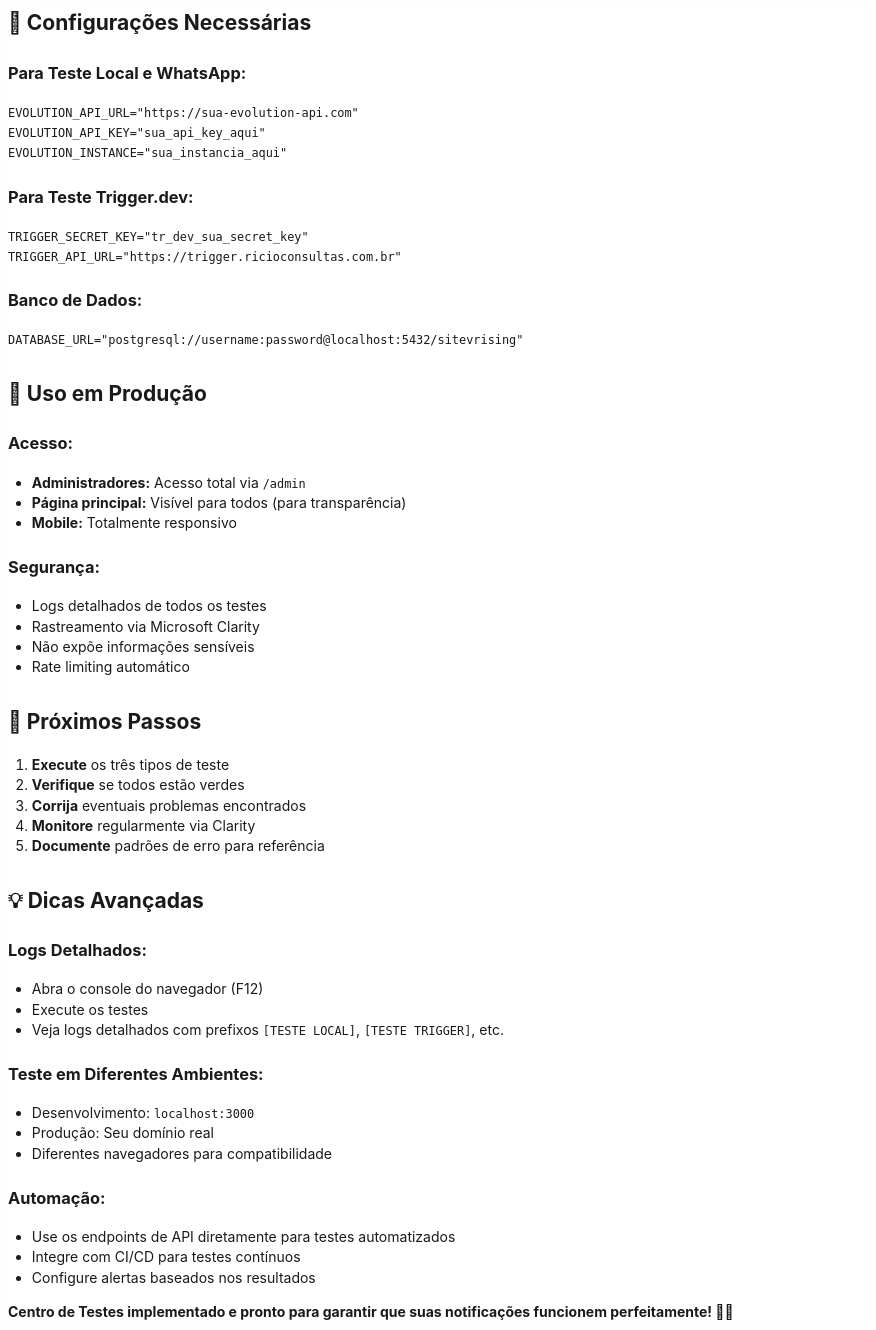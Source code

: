 ## 🔧 **Configurações Necessárias**

### **Para Teste Local e WhatsApp:**
```env
EVOLUTION_API_URL="https://sua-evolution-api.com"
EVOLUTION_API_KEY="sua_api_key_aqui"
EVOLUTION_INSTANCE="sua_instancia_aqui"
```

### **Para Teste Trigger.dev:**
```env
TRIGGER_SECRET_KEY="tr_dev_sua_secret_key"
TRIGGER_API_URL="https://trigger.ricioconsultas.com.br"
```

### **Banco de Dados:**
```env
DATABASE_URL="postgresql://username:password@localhost:5432/sitevrising"
```

## 📱 **Uso em Produção**

### **Acesso:**
- **Administradores:** Acesso total via `/admin`
- **Página principal:** Visível para todos (para transparência)
- **Mobile:** Totalmente responsivo

### **Segurança:**
- Logs detalhados de todos os testes
- Rastreamento via Microsoft Clarity
- Não expõe informações sensíveis
- Rate limiting automático

## 🎯 **Próximos Passos**

1. **Execute** os três tipos de teste
2. **Verifique** se todos estão verdes
3. **Corrija** eventuais problemas encontrados
4. **Monitore** regularmente via Clarity
5. **Documente** padrões de erro para referência

## 💡 **Dicas Avançadas**

### **Logs Detalhados:**
- Abra o console do navegador (F12)
- Execute os testes
- Veja logs detalhados com prefixos `[TESTE LOCAL]`, `[TESTE TRIGGER]`, etc.

### **Teste em Diferentes Ambientes:**
- Desenvolvimento: `localhost:3000`
- Produção: Seu domínio real
- Diferentes navegadores para compatibilidade

### **Automação:**
- Use os endpoints de API diretamente para testes automatizados
- Integre com CI/CD para testes contínuos
- Configure alertas baseados nos resultados

**Centro de Testes implementado e pronto para garantir que suas notificações funcionem perfeitamente! 🧪✅** 